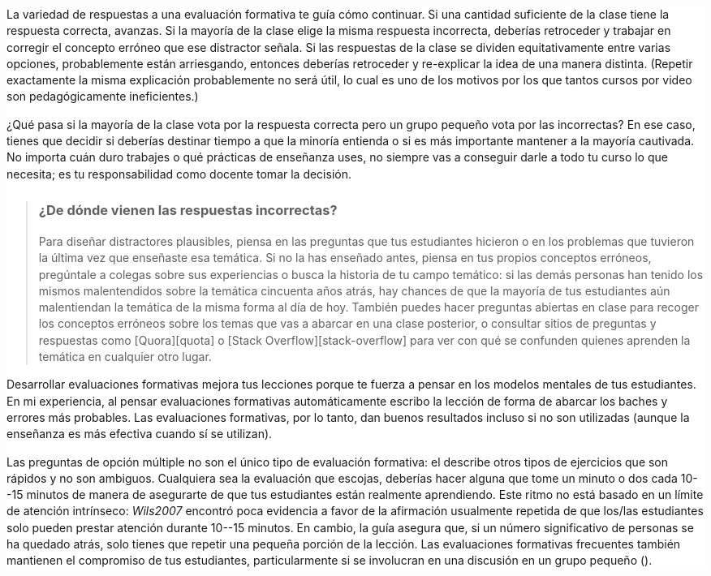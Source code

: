 La variedad de respuestas a una evaluación formativa te guía cómo continuar.
Si una cantidad suficiente de la clase tiene la respuesta correcta, avanzas.
Si la mayoría de la clase elige la misma respuesta incorrecta,
deberías retroceder y trabajar en corregir el concepto erróneo que ese distractor señala.
Si las respuestas de la clase se dividen equitativamente entre varias opciones, probablemente están arriesgando, entonces deberías retroceder y re-explicar la idea de una manera distinta.
(Repetir exactamente la misma explicación probablemente no será útil,
lo cual es uno de los motivos por los que tantos cursos por video son pedagógicamente ineficientes.)

¿Qué pasa si la mayoría de la clase vota por la respuesta correcta
pero un grupo pequeño vota por las incorrectas?
En ese caso,
tienes que decidir si deberías destinar tiempo a que la minoría entienda
o si es más importante mantener a la mayoría cautivada.
No importa cuán duro trabajes o qué prácticas de enseñanza uses,
no siempre vas a conseguir darle a todo tu curso lo que necesita;
es tu responsabilidad como docente tomar la decisión.

> ### ¿De dónde vienen las respuestas incorrectas?
>
> Para diseñar distractores plausibles,
> piensa en las preguntas que tus estudiantes hicieron o en los problemas que tuvieron la última vez que enseñaste esa temática.
> Si no la has enseñado antes,
> piensa en tus propios conceptos erróneos,
> pregúntale a colegas sobre sus experiencias
> o busca la historia de tu campo temático:
> si las demás personas han tenido los mismos malentendidos sobre la temática cincuenta años atrás,
> hay chances de que la mayoría de tus estudiantes aún malentiendan la temática de la misma forma al día de hoy.
> También puedes hacer preguntas abiertas en clase
> para recoger los conceptos erróneos sobre los temas que vas a abarcar en una clase posterior,
> o consultar sitios de preguntas y respuestas como [Quora][quota]
> o [Stack Overflow][stack-overflow]
> para ver con qué se confunden quienes aprenden la temática en cualquier otro lugar.

Desarrollar evaluaciones formativas mejora tus lecciones
porque te fuerza a pensar en los modelos mentales de tus estudiantes.
En mi experiencia,
al pensar evaluaciones formativas automáticamente escribo la lección de forma de abarcar los baches y errores más probables.
Las evaluaciones formativas, por lo tanto, dan buenos resultados incluso si no son utilizadas
(aunque la enseñanza es más efectiva cuando sí se utilizan).

Las preguntas de opción múltiple no son el único tipo de evaluación formativa:
el <a section="exercises"/> describe otros tipos de ejercicios que son rápidos y no son ambiguos.
Cualquiera sea la evaluación que escojas,
deberías hacer alguna que tome un minuto o dos cada 10--15 minutos
de manera de asegurarte de que tus estudiantes están realmente aprendiendo.
Este ritmo no está basado en un límite de atención intrínseco:  <cite>Wils2007</cite>
encontró poca evidencia a favor de la afirmación usualmente repetida de que
los/las estudiantes solo pueden prestar atención durante 10--15 minutos.
En cambio,
la guía asegura que, si un número significativo de personas se ha quedado atrás,
solo tienes que repetir una pequeña porción de la lección.
Las evaluaciones formativas frecuentes también mantienen el compromiso de tus estudiantes,
particularmente si se involucran en una discusión en un grupo pequeño
(<a section="classroom-peer"/>).
